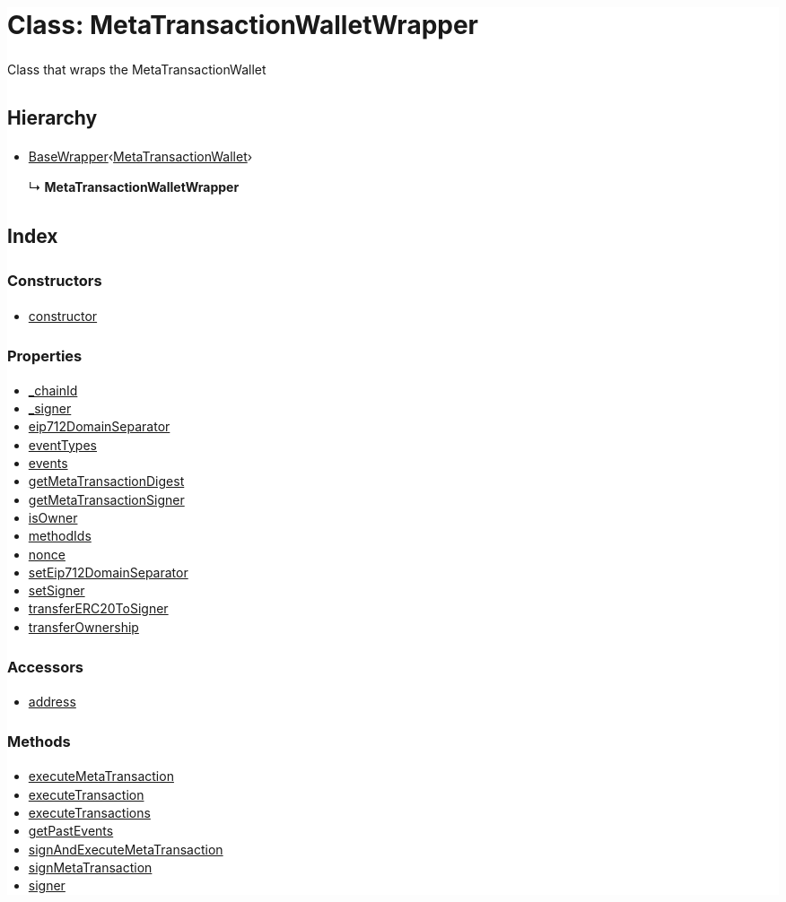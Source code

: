 # Class: MetaTransactionWalletWrapper

Class that wraps the MetaTransactionWallet

## Hierarchy

* [BaseWrapper](_wrappers_basewrapper_.basewrapper.md)‹[MetaTransactionWallet](../enums/_base_.celocontract.md#metatransactionwallet)›

  ↳ **MetaTransactionWalletWrapper**

## Index

### Constructors

* [constructor](_wrappers_metatransactionwallet_.metatransactionwalletwrapper.md#constructor)

### Properties

* [_chainId](_wrappers_metatransactionwallet_.metatransactionwalletwrapper.md#optional-_chainid)
* [_signer](_wrappers_metatransactionwallet_.metatransactionwalletwrapper.md#optional-_signer)
* [eip712DomainSeparator](_wrappers_metatransactionwallet_.metatransactionwalletwrapper.md#eip712domainseparator)
* [eventTypes](_wrappers_metatransactionwallet_.metatransactionwalletwrapper.md#eventtypes)
* [events](_wrappers_metatransactionwallet_.metatransactionwalletwrapper.md#events)
* [getMetaTransactionDigest](_wrappers_metatransactionwallet_.metatransactionwalletwrapper.md#getmetatransactiondigest)
* [getMetaTransactionSigner](_wrappers_metatransactionwallet_.metatransactionwalletwrapper.md#getmetatransactionsigner)
* [isOwner](_wrappers_metatransactionwallet_.metatransactionwalletwrapper.md#isowner)
* [methodIds](_wrappers_metatransactionwallet_.metatransactionwalletwrapper.md#methodids)
* [nonce](_wrappers_metatransactionwallet_.metatransactionwalletwrapper.md#nonce)
* [setEip712DomainSeparator](_wrappers_metatransactionwallet_.metatransactionwalletwrapper.md#seteip712domainseparator)
* [setSigner](_wrappers_metatransactionwallet_.metatransactionwalletwrapper.md#setsigner)
* [transferERC20ToSigner](_wrappers_metatransactionwallet_.metatransactionwalletwrapper.md#transfererc20tosigner)
* [transferOwnership](_wrappers_metatransactionwallet_.metatransactionwalletwrapper.md#transferownership)

### Accessors

* [address](_wrappers_metatransactionwallet_.metatransactionwalletwrapper.md#address)

### Methods

* [executeMetaTransaction](_wrappers_metatransactionwallet_.metatransactionwalletwrapper.md#executemetatransaction)
* [executeTransaction](_wrappers_metatransactionwallet_.metatransactionwalletwrapper.md#executetransaction)
* [executeTransactions](_wrappers_metatransactionwallet_.metatransactionwalletwrapper.md#executetransactions)
* [getPastEvents](_wrappers_metatransactionwallet_.metatransactionwalletwrapper.md#getpastevents)
* [signAndExecuteMetaTransaction](_wrappers_metatransactionwallet_.metatransactionwalletwrapper.md#signandexecutemetatransaction)
* [signMetaTransaction](_wrappers_metatransactionwallet_.metatransactionwalletwrapper.md#signmetatransaction)
* [signer](_wrappers_metatransactionwallet_.metatransactionwalletwrapper.md#signer)
